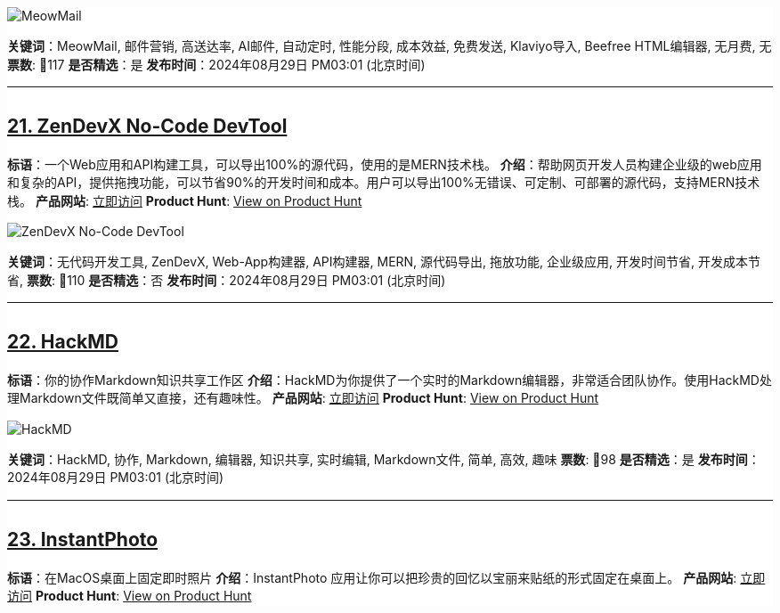 ![MeowMail](https://ph-files.imgix.net/edffe2e8-be03-434e-b292-5a8ca4846a38.png?auto=format&fit=crop&frame=1&h=512&w=1024)

**关键词**：MeowMail, 邮件营销, 高送达率, AI邮件, 自动定时, 性能分段, 成本效益, 免费发送, Klaviyo导入, Beefree HTML编辑器, 无月费, 无
**票数**: 🔺117
**是否精选**：是
**发布时间**：2024年08月29日 PM03:01 (北京时间)

---

## [21. ZenDevX No-Code DevTool](https://www.producthunt.com/posts/zendevx-no-code-devtool?utm_campaign=producthunt-api&utm_medium=api-v2&utm_source=Application%3A+decohack+%28ID%3A+131684%29)
**标语**：一个Web应用和API构建工具，可以导出100%的源代码，使用的是MERN技术栈。
**介绍**：帮助网页开发人员构建企业级的web应用和复杂的API，提供拖拽功能，可以节省90%的开发时间和成本。用户可以导出100%无错误、可定制、可部署的源代码，支持MERN技术栈。
**产品网站**: [立即访问](https://www.producthunt.com/r/BSJJ7ZT5KWW3DD?utm_campaign=producthunt-api&utm_medium=api-v2&utm_source=Application%3A+decohack+%28ID%3A+131684%29)
**Product Hunt**: [View on Product Hunt](https://www.producthunt.com/posts/zendevx-no-code-devtool?utm_campaign=producthunt-api&utm_medium=api-v2&utm_source=Application%3A+decohack+%28ID%3A+131684%29)

![ZenDevX No-Code DevTool](https://ph-files.imgix.net/aa67eb2f-3c97-463a-ac97-c793818b14e6.jpeg?auto=format&fit=crop&frame=1&h=512&w=1024)

**关键词**：无代码开发工具, ZenDevX, Web-App构建器, API构建器, MERN, 源代码导出, 拖放功能, 企业级应用, 开发时间节省, 开发成本节省,
**票数**: 🔺110
**是否精选**：否
**发布时间**：2024年08月29日 PM03:01 (北京时间)

---

## [22. HackMD](https://www.producthunt.com/posts/hackmd-5?utm_campaign=producthunt-api&utm_medium=api-v2&utm_source=Application%3A+decohack+%28ID%3A+131684%29)
**标语**：你的协作Markdown知识共享工作区
**介绍**：HackMD为你提供了一个实时的Markdown编辑器，非常适合团队协作。使用HackMD处理Markdown文件既简单又直接，还有趣味性。
**产品网站**: [立即访问](https://www.producthunt.com/r/KFQCV7NP6U7HAE?utm_campaign=producthunt-api&utm_medium=api-v2&utm_source=Application%3A+decohack+%28ID%3A+131684%29)
**Product Hunt**: [View on Product Hunt](https://www.producthunt.com/posts/hackmd-5?utm_campaign=producthunt-api&utm_medium=api-v2&utm_source=Application%3A+decohack+%28ID%3A+131684%29)

![HackMD](https://ph-files.imgix.net/c818413b-6a72-4f2e-a73a-b6ecf53d8e46.png?auto=format&fit=crop&frame=1&h=512&w=1024)

**关键词**：HackMD, 协作, Markdown, 编辑器, 知识共享, 实时编辑, Markdown文件, 简单, 高效, 趣味
**票数**: 🔺98
**是否精选**：是
**发布时间**：2024年08月29日 PM03:01 (北京时间)

---

## [23. InstantPhoto](https://www.producthunt.com/posts/instantphoto?utm_campaign=producthunt-api&utm_medium=api-v2&utm_source=Application%3A+decohack+%28ID%3A+131684%29)
**标语**：在MacOS桌面上固定即时照片
**介绍**：InstantPhoto 应用让你可以把珍贵的回忆以宝丽来贴纸的形式固定在桌面上。
**产品网站**: [立即访问](https://www.producthunt.com/r/SBSKXU2HK6FWC5?utm_campaign=producthunt-api&utm_medium=api-v2&utm_source=Application%3A+decohack+%28ID%3A+131684%29)
**Product Hunt**: [View on Product Hunt](https://www.producthunt.com/posts/instantphoto?utm_campaign=producthunt-api&utm_medium=api-v2&utm_source=Application%3A+decohack+%28ID%3A+131684%29)
